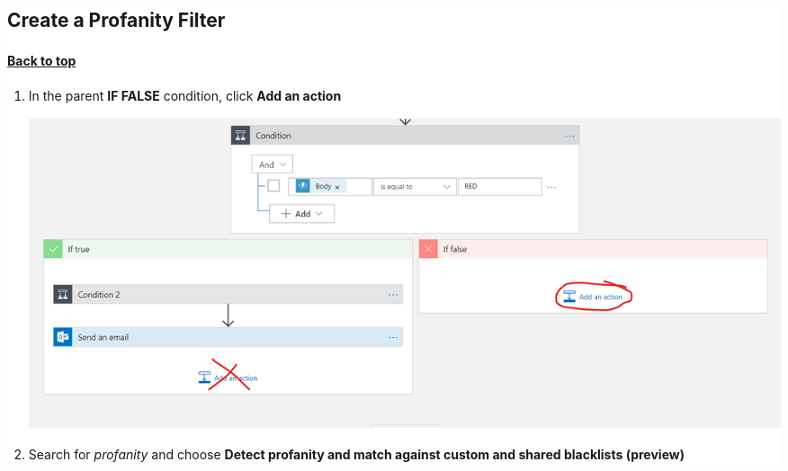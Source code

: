 ## Create a Profanity Filter
#### [Back to top](#Tasks)

1. In the parent **IF FALSE** condition, click **Add an action**

    ![Add False path](media/retweet-1.png)

1. Search for *profanity* and choose **Detect profanity and match against custom and shared blacklists (preview)**
